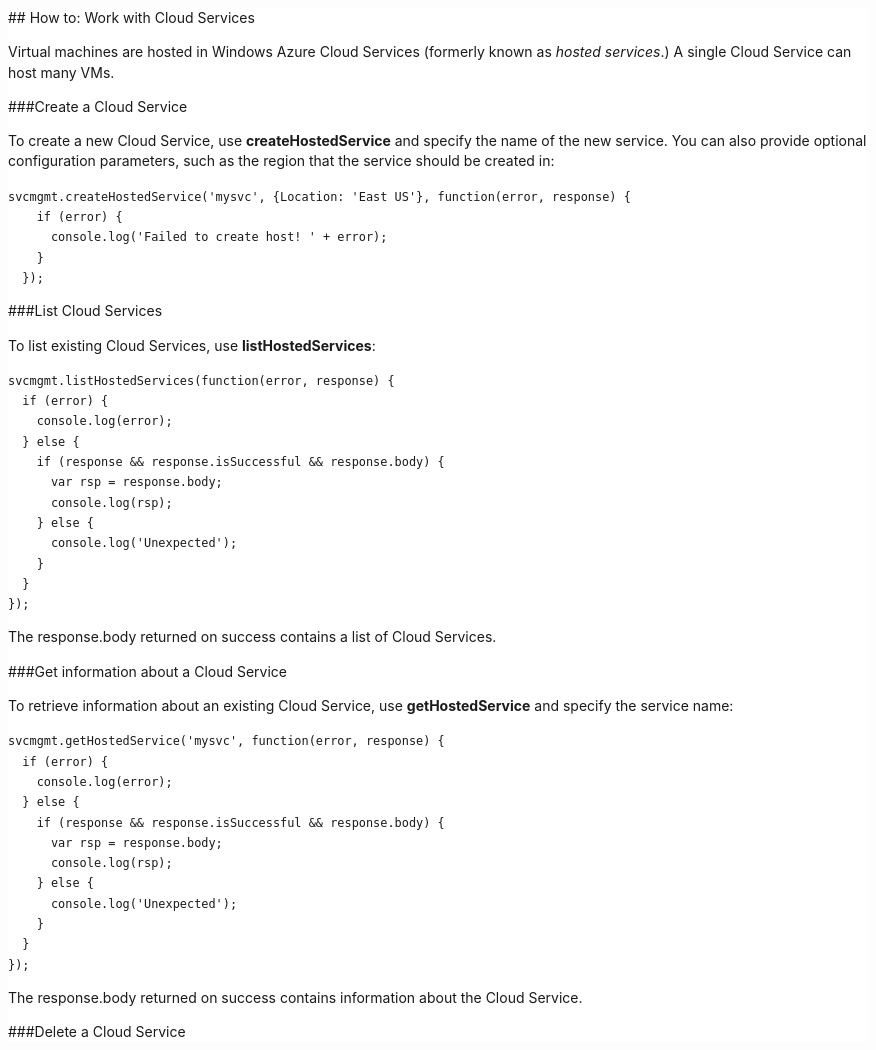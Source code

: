 ##<a name="CloudService-operations"> </a>How to: Work with Cloud Services

Virtual machines are hosted in Windows Azure Cloud Services (formerly known as *hosted services*.) A single Cloud Service can host many VMs.

###Create a Cloud Service

To create a new Cloud Service, use **createHostedService** and specify the name of the new service. You can also provide optional configuration parameters, such as the region that the service should be created in:

	svcmgmt.createHostedService('mysvc', {Location: 'East US'}, function(error, response) {
	    if (error) {
	      console.log('Failed to create host! ' + error);
	    }
	  });

###List Cloud Services

To list existing Cloud Services, use **listHostedServices**:

	svcmgmt.listHostedServices(function(error, response) {
	  if (error) {
	    console.log(error);
	  } else {
	    if (response && response.isSuccessful && response.body) {
	      var rsp = response.body;
	      console.log(rsp);
	    } else {
	      console.log('Unexpected');
	    }
	  }
	});

The response.body returned on success contains a list of Cloud Services.

###Get information about a Cloud Service

To retrieve information about an existing Cloud Service, use **getHostedService** and specify the service name:

	svcmgmt.getHostedService('mysvc', function(error, response) {
	  if (error) {
	    console.log(error);
	  } else {
	    if (response && response.isSuccessful && response.body) {
	      var rsp = response.body;
	      console.log(rsp);
	    } else {
	      console.log('Unexpected');
	    }
	  }
	});

The response.body returned on success contains information about the Cloud Service.

###Delete a Cloud Service
